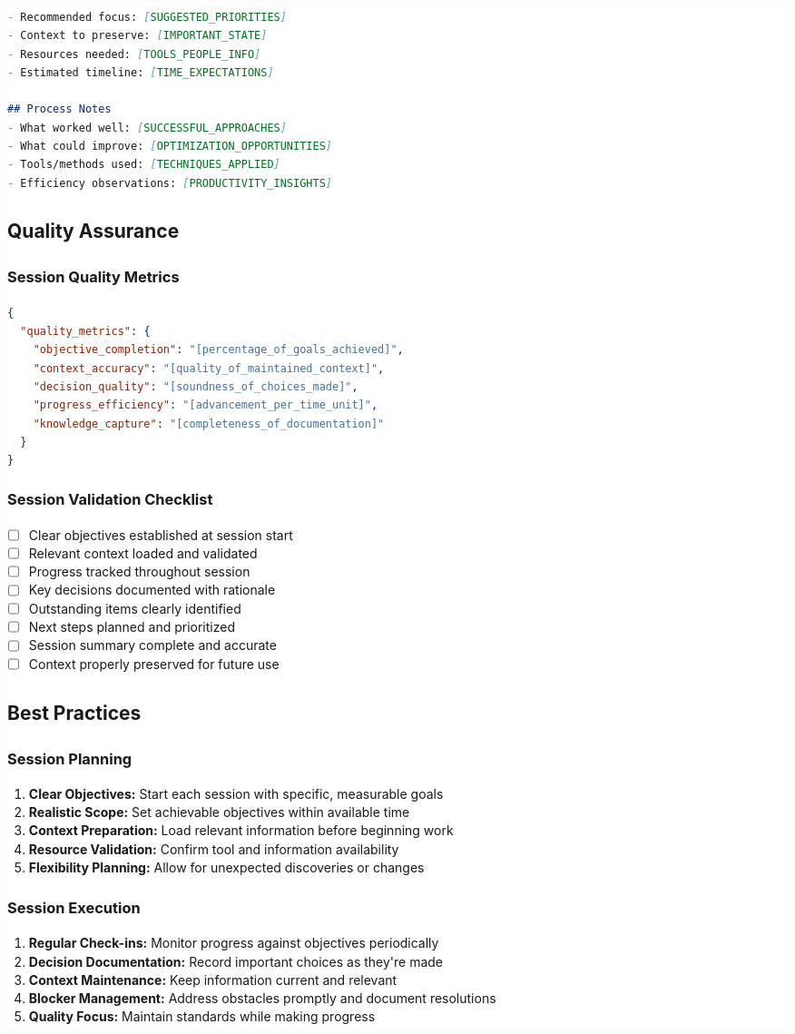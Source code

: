 ```markdown
- Recommended focus: [SUGGESTED_PRIORITIES]
- Context to preserve: [IMPORTANT_STATE]
- Resources needed: [TOOLS_PEOPLE_INFO]
- Estimated timeline: [TIME_EXPECTATIONS]

## Process Notes
- What worked well: [SUCCESSFUL_APPROACHES]
- What could improve: [OPTIMIZATION_OPPORTUNITIES]
- Tools/methods used: [TECHNIQUES_APPLIED]
- Efficiency observations: [PRODUCTIVITY_INSIGHTS]
```

## Quality Assurance

### Session Quality Metrics
```json
{
  "quality_metrics": {
    "objective_completion": "[percentage_of_goals_achieved]",
    "context_accuracy": "[quality_of_maintained_context]",
    "decision_quality": "[soundness_of_choices_made]",
    "progress_efficiency": "[advancement_per_time_unit]",
    "knowledge_capture": "[completeness_of_documentation]"
  }
}
```

### Session Validation Checklist
- [ ] Clear objectives established at session start
- [ ] Relevant context loaded and validated
- [ ] Progress tracked throughout session
- [ ] Key decisions documented with rationale
- [ ] Outstanding items clearly identified
- [ ] Next steps planned and prioritized
- [ ] Session summary complete and accurate
- [ ] Context properly preserved for future use

## Best Practices

### Session Planning
1. **Clear Objectives:** Start each session with specific, measurable goals
2. **Realistic Scope:** Set achievable objectives within available time
3. **Context Preparation:** Load relevant information before beginning work
4. **Resource Validation:** Confirm tool and information availability
5. **Flexibility Planning:** Allow for unexpected discoveries or changes

### Session Execution
1. **Regular Check-ins:** Monitor progress against objectives periodically
2. **Decision Documentation:** Record important choices as they're made
3. **Context Maintenance:** Keep information current and relevant
4. **Blocker Management:** Address obstacles promptly and document resolutions
5. **Quality Focus:** Maintain standards while making progress

